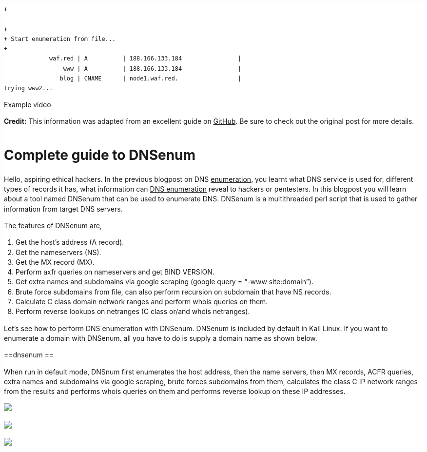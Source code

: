 ```shell
+

+
+ Start enumeration from file...
+
             waf.red | A          | 188.166.133.184                |           
                 www | A          | 188.166.133.184                |           
                blog | CNAME      | node1.waf.red.                 |
trying www2...
```

[Example video](https://github.com/GrayHats/DNSenum/raw/master/2018-08-23%2011.33.33.mp4)

**Credit:** This information was adapted from an excellent guide on [GitHub](https://github.com/theMiddleBlue/DNSenum?tab=readme-ov-file). Be sure to check out the original post for more details.

# Complete guide to DNSenum

Hello, aspiring ethical hackers. In the previous blogpost on DNS [enumeration](https://www.hackercoolmagazine.com/enumeration-guide-for-beginners/), you learnt what DNS service is used for, different types of records it has, what information can [DNS enumeration](https://www.hackercoolmagazine.com/dns-enumeration-for-beginners/) reveal to hackers or pentesters. In this blogpost you will learn about a tool named DNSenum that can be used to enumerate DNS. DNSenum is a multithreaded perl script that is used to gather information from target DNS servers.

The features of DNSenum are,

1. Get the host’s address (A record).
2. Get the nameservers (NS).
3. Get the MX record (MX).
4. Perform axfr queries on nameservers and get BIND VERSION.
5. Get extra names and subdomains via google scraping (google query = “-www site:domain”).
6. Brute force subdomains from file, can also perform recursion on subdomain that have NS records.
7. Calculate C class domain network ranges and perform whois queries on them.
8. Perform reverse lookups on netranges (C class or/and whois netranges).

Let’s see how to perform DNS enumeration with DNSenum. DNSenum is included by default in Kali Linux. If you want to enumerate a domain with DNSenum. all you have to do is supply a domain name as shown below.

==dnsenum <domain>==

When run in default mode, DNSnum first enumerates the host address, then the name servers, then MX records, ACFR queries, extra names and subdomains via google scraping, brute forces subdomains from them, calculates the class C IP network ranges from the results and performs whois queries on them and performs reverse lookup on these IP addresses.

[![](https://www.hackercoolmagazine.com/wp-content/uploads/2024/02/DNSenum_1.jpg)](https://www.hackercoolmagazine.com/wp-content/uploads/2024/02/DNSenum_1.jpg)

[![](https://www.hackercoolmagazine.com/wp-content/uploads/2024/02/DNSenum_2.jpg)](https://www.hackercoolmagazine.com/wp-content/uploads/2024/02/DNSenum_2.jpg)

[![](https://www.hackercoolmagazine.com/wp-content/uploads/2024/02/DNSenum_3.jpg)](https://www.hackercoolmagazine.com/wp-content/uploads/2024/02/DNSenum_3.jpg)
